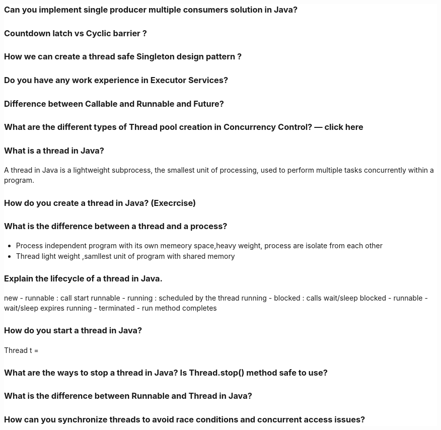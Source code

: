 ### Can you implement single producer multiple consumers solution in Java?

### Countdown latch vs Cyclic barrier ?

### How we can create a thread safe Singleton design pattern ?

### Do you have any work experience in Executor Services?

### Difference between Callable and Runnable and Future?

### What are the different types of Thread pool creation in Concurrency Control? — click here

### What is a thread in Java?

A thread in Java is a lightweight subprocess, the smallest unit of processing, used to perform multiple tasks concurrently within a program.

### How do you create a thread in Java? (Execrcise)

### What is the difference between a thread and a process?

- Process independent program with its own memeory space,heavy weight, process are isolate from each other
- Thread light weight ,samllest unit of program with shared memory

### Explain the lifecycle of a thread in Java.

new - runnable : call start
runnable - running : scheduled by the thread
running - blocked : calls wait/sleep
blocked - runnable - wait/sleep expires
running - terminated - run method completes

### How do you start a thread in Java?

Thread t =

### What are the ways to stop a thread in Java? Is Thread.stop() method safe to use?

### What is the difference between Runnable and Thread in Java?

### How can you synchronize threads to avoid race conditions and concurrent access issues?
